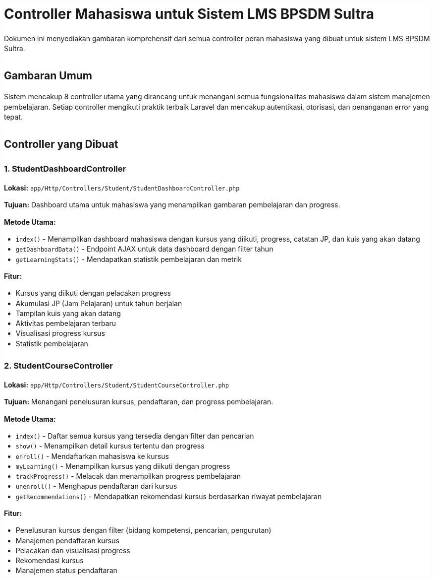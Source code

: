 # Controller Mahasiswa untuk Sistem LMS BPSDM Sultra

Dokumen ini menyediakan gambaran komprehensif dari semua controller peran mahasiswa yang dibuat untuk sistem LMS BPSDM Sultra.

## Gambaran Umum

Sistem mencakup 8 controller utama yang dirancang untuk menangani semua fungsionalitas mahasiswa dalam sistem manajemen pembelajaran. Setiap controller mengikuti praktik terbaik Laravel dan mencakup autentikasi, otorisasi, dan penanganan error yang tepat.

## Controller yang Dibuat

### 1. StudentDashboardController
**Lokasi:** `app/Http/Controllers/Student/StudentDashboardController.php`

**Tujuan:** Dashboard utama untuk mahasiswa yang menampilkan gambaran pembelajaran dan progress.

**Metode Utama:**
- `index()` - Menampilkan dashboard mahasiswa dengan kursus yang diikuti, progress, catatan JP, dan kuis yang akan datang
- `getDashboardData()` - Endpoint AJAX untuk data dashboard dengan filter tahun
- `getLearningStats()` - Mendapatkan statistik pembelajaran dan metrik

**Fitur:**
- Kursus yang diikuti dengan pelacakan progress
- Akumulasi JP (Jam Pelajaran) untuk tahun berjalan
- Tampilan kuis yang akan datang
- Aktivitas pembelajaran terbaru
- Visualisasi progress kursus
- Statistik pembelajaran

### 2. StudentCourseController
**Lokasi:** `app/Http/Controllers/Student/StudentCourseController.php`

**Tujuan:** Menangani penelusuran kursus, pendaftaran, dan progress pembelajaran.

**Metode Utama:**
- `index()` - Daftar semua kursus yang tersedia dengan filter dan pencarian
- `show()` - Menampilkan detail kursus tertentu dan progress
- `enroll()` - Mendaftarkan mahasiswa ke kursus
- `myLearning()` - Menampilkan kursus yang diikuti dengan progress
- `trackProgress()` - Melacak dan menampilkan progress pembelajaran
- `unenroll()` - Menghapus pendaftaran dari kursus
- `getRecommendations()` - Mendapatkan rekomendasi kursus berdasarkan riwayat pembelajaran

**Fitur:**
- Penelusuran kursus dengan filter (bidang kompetensi, pencarian, pengurutan)
- Manajemen pendaftaran kursus
- Pelacakan dan visualisasi progress
- Rekomendasi kursus
- Manajemen status pendaftaran
